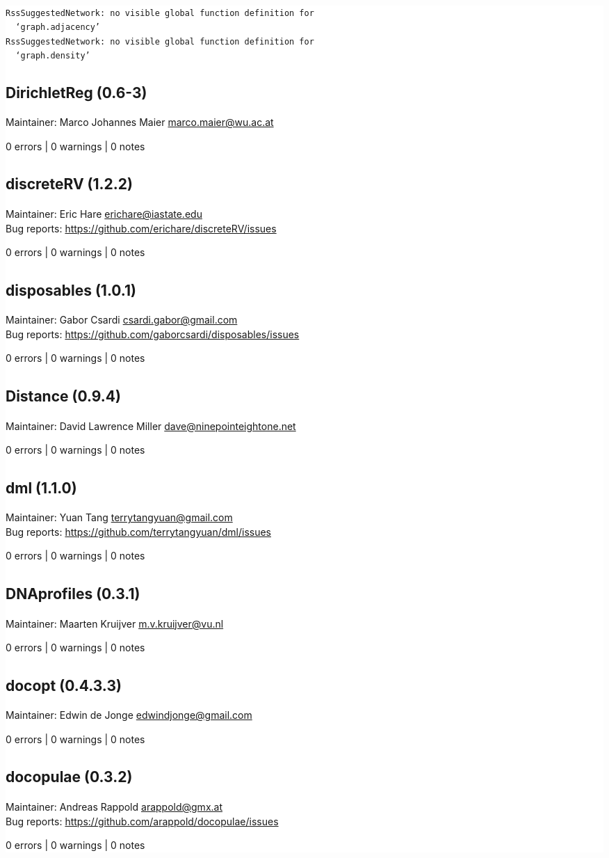 ```
RssSuggestedNetwork: no visible global function definition for
  ‘graph.adjacency’
RssSuggestedNetwork: no visible global function definition for
  ‘graph.density’
```

## DirichletReg (0.6-3)
Maintainer: Marco Johannes Maier <marco.maier@wu.ac.at>

0 errors | 0 warnings | 0 notes

## discreteRV (1.2.2)
Maintainer: Eric Hare <erichare@iastate.edu>  
Bug reports: https://github.com/erichare/discreteRV/issues

0 errors | 0 warnings | 0 notes

## disposables (1.0.1)
Maintainer: Gabor Csardi <csardi.gabor@gmail.com>  
Bug reports: https://github.com/gaborcsardi/disposables/issues

0 errors | 0 warnings | 0 notes

## Distance (0.9.4)
Maintainer: David Lawrence Miller <dave@ninepointeightone.net>

0 errors | 0 warnings | 0 notes

## dml (1.1.0)
Maintainer: Yuan Tang <terrytangyuan@gmail.com>  
Bug reports: https://github.com/terrytangyuan/dml/issues

0 errors | 0 warnings | 0 notes

## DNAprofiles (0.3.1)
Maintainer: Maarten Kruijver <m.v.kruijver@vu.nl>

0 errors | 0 warnings | 0 notes

## docopt (0.4.3.3)
Maintainer: Edwin de Jonge <edwindjonge@gmail.com>

0 errors | 0 warnings | 0 notes

## docopulae (0.3.2)
Maintainer: Andreas Rappold <arappold@gmx.at>  
Bug reports: https://github.com/arappold/docopulae/issues

0 errors | 0 warnings | 0 notes
